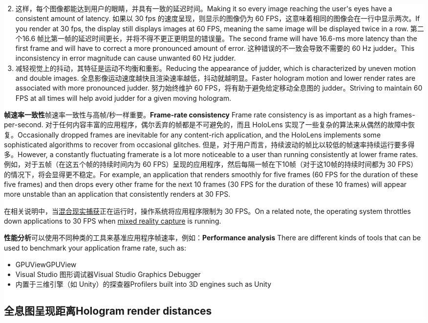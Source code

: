 2. <span data-ttu-id="15314-156">这样，每个图像都能达到用户的眼睛，并具有一致的延迟时间。</span><span class="sxs-lookup"><span data-stu-id="15314-156">Making it so every image reaching the user's eyes have a consistent amount of latency.</span></span> <span data-ttu-id="15314-157">如果以 30 fps 的速度呈现，则显示的图像仍为 60 FPS，这意味着相同的图像会在一行中显示两次。</span><span class="sxs-lookup"><span data-stu-id="15314-157">If you render at 30 fps, the display still displays images at 60 FPS, meaning the same image will be displayed twice in a row.</span></span> <span data-ttu-id="15314-158">第二个16.6 帧比第一帧的延迟时间更长，并将不得不更正更明显的错误量。</span><span class="sxs-lookup"><span data-stu-id="15314-158">The second frame will have 16.6-ms more latency than the first frame and will have to correct a more pronounced amount of error.</span></span> <span data-ttu-id="15314-159">这种错误的不一致会导致不需要的 60 Hz judder。</span><span class="sxs-lookup"><span data-stu-id="15314-159">This inconsistency in error magnitude can cause unwanted 60 Hz judder.</span></span>
3. <span data-ttu-id="15314-160">减轻视觉上的抖动，其特征是运动不均衡和重影。</span><span class="sxs-lookup"><span data-stu-id="15314-160">Reducing the appearance of judder, which is characterized by uneven motion and double images.</span></span> <span data-ttu-id="15314-161">全息影像运动速度越快且渲染速率越低，抖动就越明显。</span><span class="sxs-lookup"><span data-stu-id="15314-161">Faster hologram motion and lower render rates are associated with more pronounced judder.</span></span> <span data-ttu-id="15314-162">努力始终维护 60 FPS，将有助于避免给定移动全息图的 judder。</span><span class="sxs-lookup"><span data-stu-id="15314-162">Striving to maintain 60 FPS at all times will help avoid judder for a given moving hologram.</span></span>

<span data-ttu-id="15314-163">**帧速率一致性**帧速率一致性与高帧/秒一样重要。</span><span class="sxs-lookup"><span data-stu-id="15314-163">**Frame-rate consistency** Frame rate consistency is as important as a high frames-per-second.</span></span> <span data-ttu-id="15314-164">对于任何内容丰富的应用程序，偶尔丢弃的帧都是不可避免的，而且 HoloLens 实现了一些复杂的算法来从偶然的故障中恢复。</span><span class="sxs-lookup"><span data-stu-id="15314-164">Occasionally dropped frames are inevitable for any content-rich application, and the HoloLens implements some sophisticated algorithms to recover from occasional glitches.</span></span> <span data-ttu-id="15314-165">但是，对于用户而言，持续波动的帧比以较低的帧速率持续运行要多得多。</span><span class="sxs-lookup"><span data-stu-id="15314-165">However, a constantly fluctuating framerate is a lot more noticeable to a user than running consistently at lower frame rates.</span></span> <span data-ttu-id="15314-166">例如，对于五帧（在这五个帧的持续时间内为 60 FPS）呈现的应用程序，然后每隔一帧在下10帧（对于这10帧的持续时间都为 30 FPS）的情况下，将会显得更不稳定。</span><span class="sxs-lookup"><span data-stu-id="15314-166">For example, an application that renders smoothly for five frames (60 FPS for the duration of these five frames) and then drops every other frame for the next 10 frames (30 FPS for the duration of these 10 frames) will appear more unstable than an application that consistently renders at 30 FPS.</span></span>

<span data-ttu-id="15314-167">在相关说明中，当[混合现实捕获](mixed-reality-capture.md)正在运行时，操作系统将应用程序限制为 30 FPS。</span><span class="sxs-lookup"><span data-stu-id="15314-167">On a related note, the operating system throttles down applications to 30 FPS when [mixed reality capture](mixed-reality-capture.md) is running.</span></span>

<span data-ttu-id="15314-168">**性能分析**可以使用不同种类的工具来基准应用程序帧速率，例如：</span><span class="sxs-lookup"><span data-stu-id="15314-168">**Performance analysis** There are different kinds of tools that can be used to benchmark your application frame rate, such as:</span></span>
* <span data-ttu-id="15314-169">GPUView</span><span class="sxs-lookup"><span data-stu-id="15314-169">GPUView</span></span>
* <span data-ttu-id="15314-170">Visual Studio 图形调试器</span><span class="sxs-lookup"><span data-stu-id="15314-170">Visual Studio Graphics Debugger</span></span>
* <span data-ttu-id="15314-171">内置于三维引擎（如 Unity）的探查器</span><span class="sxs-lookup"><span data-stu-id="15314-171">Profilers built into 3D engines such as Unity</span></span>

## <a name="hologram-render-distances"></a><span data-ttu-id="15314-172">全息图呈现距离</span><span class="sxs-lookup"><span data-stu-id="15314-172">Hologram render distances</span></span>
